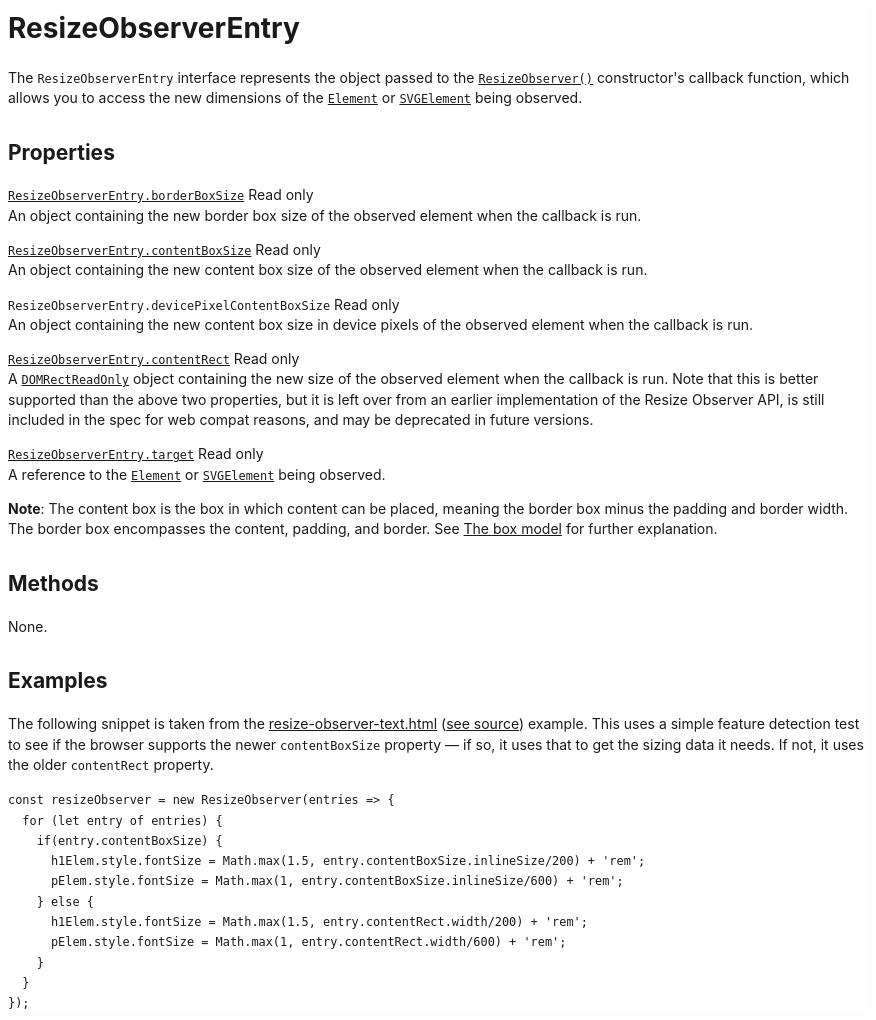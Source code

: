 ResizeObserverEntry
===================

The `ResizeObserverEntry` interface represents the object passed to the [`ResizeObserver()`](resizeobserver/resizeobserver) constructor's callback function, which allows you to access the new dimensions of the [`Element`](element) or [`SVGElement`](svgelement) being observed.

Properties
----------

 [`ResizeObserverEntry.borderBoxSize`](resizeobserverentry/borderboxsize) <span class="badge inline readonly">Read only </span>   
An object containing the new border box size of the observed element when the callback is run.

 [`ResizeObserverEntry.contentBoxSize`](resizeobserverentry/contentboxsize) <span class="badge inline readonly">Read only </span>   
An object containing the new content box size of the observed element when the callback is run.

 <span class="page-not-created">`ResizeObserverEntry.devicePixelContentBoxSize`</span> <span class="badge inline readonly">Read only </span>   
An object containing the new content box size in device pixels of the observed element when the callback is run.

 [`ResizeObserverEntry.contentRect`](resizeobserverentry/contentrect) <span class="badge inline readonly">Read only </span>   
A [`DOMRectReadOnly`](domrectreadonly) object containing the new size of the observed element when the callback is run. Note that this is better supported than the above two properties, but it is left over from an earlier implementation of the Resize Observer API, is still included in the spec for web compat reasons, and may be deprecated in future versions.

 [`ResizeObserverEntry.target`](resizeobserverentry/target) <span class="badge inline readonly">Read only </span>   
A reference to the [`Element`](element) or [`SVGElement`](svgelement) being observed.

**Note**: The content box is the box in which content can be placed, meaning the border box minus the padding and border width. The border box encompasses the content, padding, and border. See [The box model](https://developer.mozilla.org/en-US/docs/Learn/CSS/Building_blocks/The_box_model) for further explanation.

Methods
-------

None.

Examples
--------

The following snippet is taken from the [resize-observer-text.html](https://mdn.github.io/dom-examples/resize-observer/resize-observer-text.html) ([see source](https://github.com/mdn/dom-examples/blob/master/resize-observer/resize-observer-text.html)) example. This uses a simple feature detection test to see if the browser supports the newer `contentBoxSize` property — if so, it uses that to get the sizing data it needs. If not, it uses the older `contentRect` property.

    const resizeObserver = new ResizeObserver(entries => {
      for (let entry of entries) {
        if(entry.contentBoxSize) {
          h1Elem.style.fontSize = Math.max(1.5, entry.contentBoxSize.inlineSize/200) + 'rem';
          pElem.style.fontSize = Math.max(1, entry.contentBoxSize.inlineSize/600) + 'rem';
        } else {
          h1Elem.style.fontSize = Math.max(1.5, entry.contentRect.width/200) + 'rem';
          pElem.style.fontSize = Math.max(1, entry.contentRect.width/600) + 'rem';
        }
      }
    });

